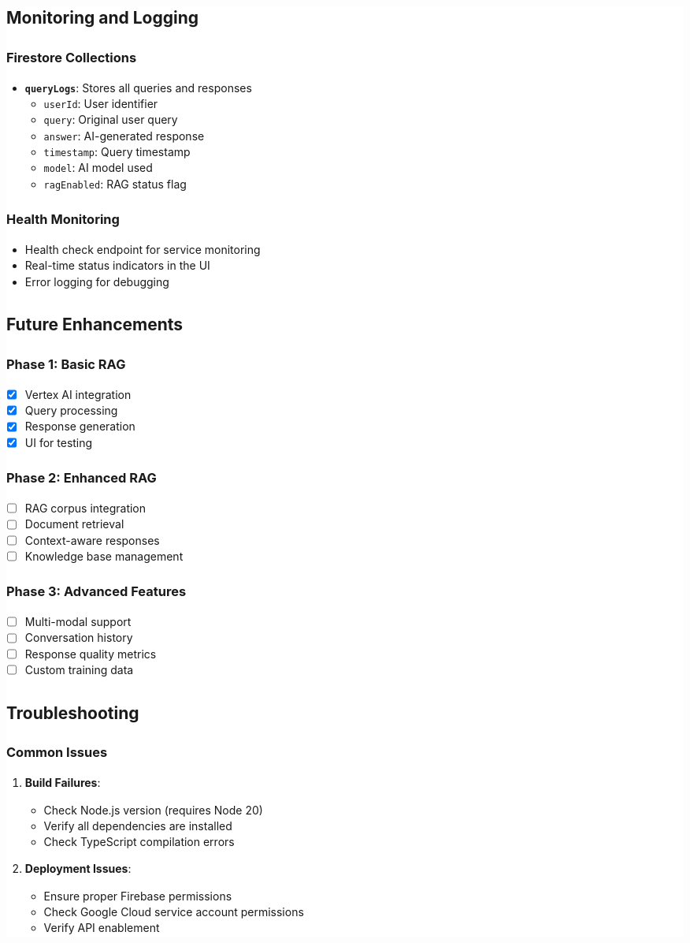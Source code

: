 ## Monitoring and Logging

### Firestore Collections

- **`queryLogs`**: Stores all queries and responses
  - `userId`: User identifier
  - `query`: Original user query
  - `answer`: AI-generated response
  - `timestamp`: Query timestamp
  - `model`: AI model used
  - `ragEnabled`: RAG status flag

### Health Monitoring

- Health check endpoint for service monitoring
- Real-time status indicators in the UI
- Error logging for debugging

## Future Enhancements

### Phase 1: Basic RAG
- [x] Vertex AI integration
- [x] Query processing
- [x] Response generation
- [x] UI for testing

### Phase 2: Enhanced RAG
- [ ] RAG corpus integration
- [ ] Document retrieval
- [ ] Context-aware responses
- [ ] Knowledge base management

### Phase 3: Advanced Features
- [ ] Multi-modal support
- [ ] Conversation history
- [ ] Response quality metrics
- [ ] Custom training data

## Troubleshooting

### Common Issues

1. **Build Failures**:
   - Check Node.js version (requires Node 20)
   - Verify all dependencies are installed
   - Check TypeScript compilation errors

2. **Deployment Issues**:
   - Ensure proper Firebase permissions
   - Check Google Cloud service account permissions
   - Verify API enablement
